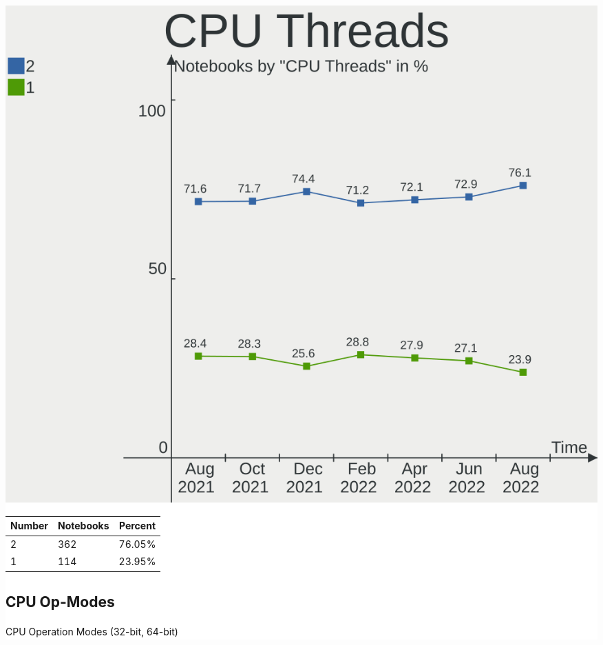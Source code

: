 ![CPU Threads](./images/line_chart/cpu_threads.svg)

| Number | Notebooks | Percent |
|--------|-----------|---------|
| 2      | 362       | 76.05%  |
| 1      | 114       | 23.95%  |

CPU Op-Modes
------------

CPU Operation Modes (32-bit, 64-bit)
